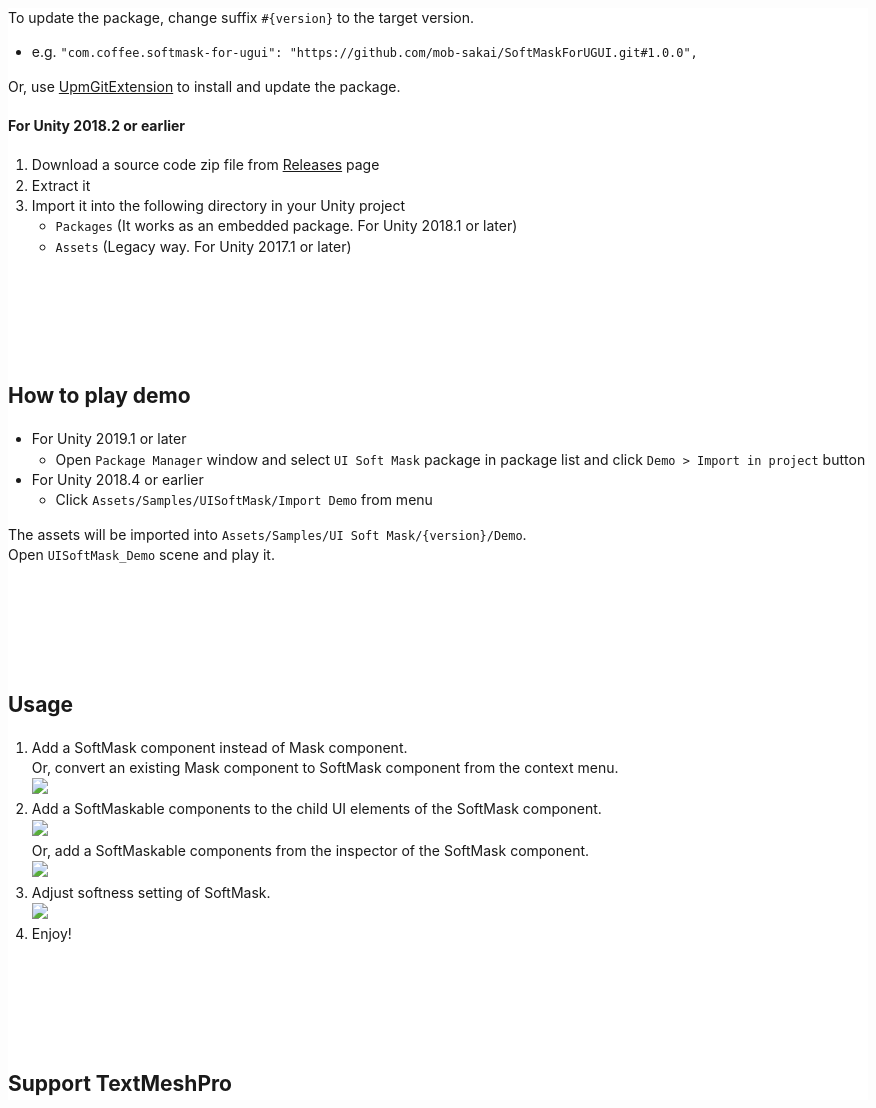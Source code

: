 To update the package, change suffix `#{version}` to the target version.

* e.g. `"com.coffee.softmask-for-ugui": "https://github.com/mob-sakai/SoftMaskForUGUI.git#1.0.0",`

Or, use [UpmGitExtension](https://github.com/mob-sakai/UpmGitExtension) to install and update the package.

#### For Unity 2018.2 or earlier

1. Download a source code zip file from [Releases](https://github.com/mob-sakai/SoftMaskForUGUI/releases) page
2. Extract it
3. Import it into the following directory in your Unity project
   - `Packages` (It works as an embedded package. For Unity 2018.1 or later)
   - `Assets` (Legacy way. For Unity 2017.1 or later)




<br><br><br><br>
## How to play demo

- For Unity 2019.1 or later
  - Open `Package Manager` window and select `UI Soft Mask` package in package list and click `Demo > Import in project` button
- For Unity 2018.4 or earlier
  - Click `Assets/Samples/UISoftMask/Import Demo` from menu

The assets will be imported into `Assets/Samples/UI Soft Mask/{version}/Demo`.  
Open `UISoftMask_Demo` scene and play it.




<br><br><br><br>
## Usage

1. Add a SoftMask component instead of Mask component.  
Or, convert an existing Mask component to SoftMask component from the context menu.  
![](https://user-images.githubusercontent.com/12690315/48659018-902e2900-ea8e-11e8-9b6e-224365cdde7f.png)
2. Add a SoftMaskable components to the child UI elements of the SoftMask component.  
![](https://user-images.githubusercontent.com/12690315/48704424-d4a9f800-ec39-11e8-8d65-8b7d1975750c.png)  
Or, add a SoftMaskable components from the inspector of the SoftMask component.  
![](https://user-images.githubusercontent.com/12690315/50284153-76bc3a80-049b-11e9-8c55-719af897960a.png)
3. Adjust softness setting of SoftMask.  
![](https://user-images.githubusercontent.com/12690315/48661087-01ca9f00-eab0-11e8-8878-772a1ed1fb7b.gif)
4. Enjoy!




<br><br><br><br>
## Support TextMeshPro
